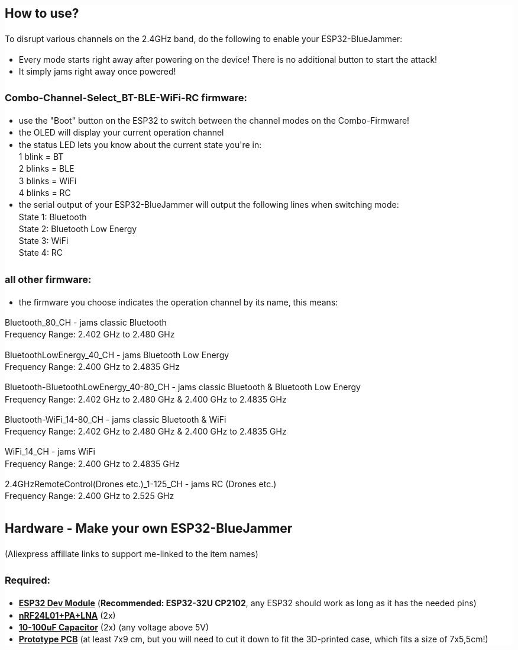 ## How to use?
To disrupt various channels on the 2.4GHz band, do the following to enable your ESP32-BlueJammer:
- Every mode starts right away after powering on the device! There is no additional button to start the attack!  
- It simply jams right away once powered!

### Combo-Channel-Select_BT-BLE-WiFi-RC firmware:
- use the "Boot" button on the ESP32 to switch between the channel modes on the Combo-Firmware!
- the OLED will display your current operation channel
- the status LED lets you know about the current state you're in:  
1 blink = BT  
2 blinks = BLE  
3 blinks = WiFi  
4 blinks = RC  
- the serial output of your ESP32-BlueJammer will output the following lines when switching mode:  
State 1: Bluetooth  
State 2: Bluetooth Low Energy  
State 3: WiFi  
State 4: RC  

### all other firmware:
- the firmware you choose indicates the operation channel by its name, this means:

Bluetooth_80_CH - jams classic Bluetooth  
Frequency Range: 2.402 GHz to 2.480 GHz  

BluetoothLowEnergy_40_CH - jams Bluetooth Low Energy  
Frequency Range: 2.400 GHz to 2.4835 GHz  

Bluetooth-BluetoothLowEnergy_40-80_CH - jams classic Bluetooth & Bluetooth Low Energy  
Frequency Range: 2.402 GHz to 2.480 GHz & 2.400 GHz to 2.4835 GHz  

Bluetooth-WiFi_14-80_CH - jams classic Bluetooth & WiFi  
Frequency Range: 2.402 GHz to 2.480 GHz & 2.400 GHz to 2.4835 GHz  

WiFi_14_CH - jams WiFi  
Frequency Range: 2.400 GHz to 2.4835 GHz  

2.4GHzRemoteControl(Drones etc.)_1-125_CH - jams RC (Drones etc.)  
  Frequency Range: 2.400 GHz to 2.525 GHz  



## Hardware - Make your own ESP32-BlueJammer
(Aliexpress affiliate links to support me-linked to the item names)
### Required:

- **[ESP32 Dev Module](https://s.click.aliexpress.com/e/_onYIVKr)** (**Recommended: ESP32-32U CP2102**, any ESP32 should work as long as it has the needed pins)
- **[nRF24L01+PA+LNA](https://s.click.aliexpress.com/e/_oma5UQx)** (2x)
- **[10-100uF Capacitor](https://s.click.aliexpress.com/e/_oFvFeYX)** (2x) (any voltage above 5V)
- **[Prototype PCB](https://s.click.aliexpress.com/e/_oBtd18j)** (at least 7x9 cm, but you will need to cut it down to fit the 3D-printed case, which fits a size of 7x5,5cm!)
